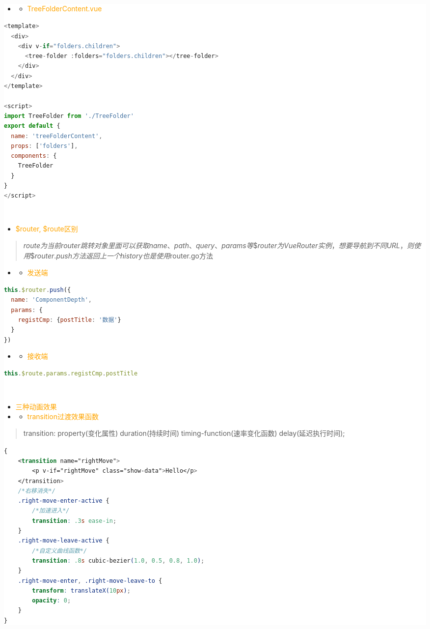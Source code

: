 * * <span style="color:orange">TreeFolderContent.vue</span>

```javascript
<template>
  <div>
    <div v-if="folders.children">
      <tree-folder :folders="folders.children"></tree-folder>
    </div>
  </div>
</template>

<script>
import TreeFolder from './TreeFolder'
export default {
  name: 'treeFolderContent',
  props: ['folders'],
  components: {
    TreeFolder
  }
}
</script>
```
</br>

* <span style="color:orange">$router, $route区别</span>
> $route为当前router跳转对象里面可以获取name、path、query、params等
> \$router为VueRouter实例，想要导航到不同URL，则使用\$router.push方法返回上一个history也是使用$router.go方法

* * <span style="color:orange">发送端</span>
```javascript
this.$router.push({
  name: 'ComponentDepth',
  params: {
	registCmp: {postTitle: '数据'}
  }
})
```
* * <span style="color:orange">接收端</span>
```javascript
this.$route.params.registCmp.postTitle
```
</br>

* <span style="color:orange">三种动画效果</span>
* * <span style="color:orange">transition过渡效果函数</span>
> transition: property(变化属性) duration(持续时间) timing-function(速率变化函数) delay(延迟执行时间);

```css
{
	<transition name="rightMove">
		<p v-if="rightMove" class="show-data">Hello</p>
	</transition>
	/*右移消失*/
	.right-move-enter-active {
		/*加速进入*/
		transition: .3s ease-in;
	}
	.right-move-leave-active {
		/*自定义曲线函数*/
		transition: .8s cubic-bezier(1.0, 0.5, 0.8, 1.0);
	}
	.right-move-enter, .right-move-leave-to {
		transform: translateX(10px);
		opacity: 0;
	}
}
```
